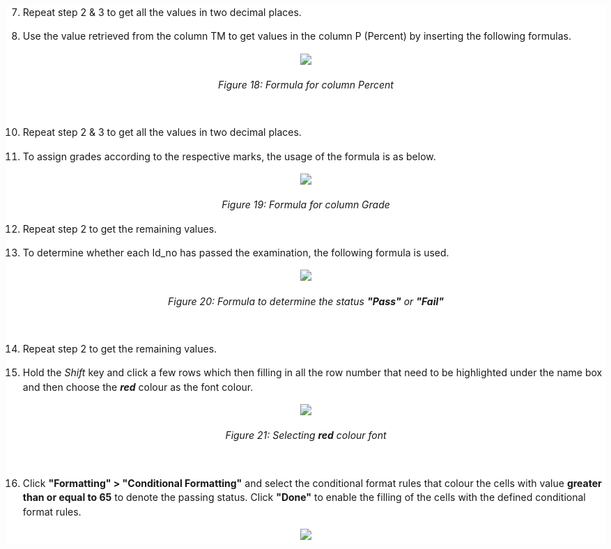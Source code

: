7. Repeat step 2 & 3 to get all the values in two decimal places.
   
8. Use the value retrieved from the column TM to get values in the column P (Percent) by inserting the following formulas.
<p align="center">
    <img src="https://github.com/drshahizan/HPDP/blob/main/assignment/submission/ass1/GPS/case_study1a/percent.png" width=300>
</p>
<div align="center">  
    
_Figure 18: Formula for column Percent_
</div>
<br>

10. Repeat step 2 & 3 to get all the values in two decimal places.
    
11. To assign grades according to the respective marks, the usage of the formula is as below.
<p align="center">
    <img src="https://github.com/drshahizan/HPDP/blob/main/assignment/submission/ass1/GPS/case_study1a/grade.png" width=1000>
</p>
<div align="center">  
    
_Figure 19: Formula for column Grade_
</div>

12. Repeat step 2 to get the remaining values.

13. To determine whether each Id_no has passed the examination, the following formula is used.
<p align="center">
    <img src="https://github.com/drshahizan/HPDP/blob/main/assignment/submission/ass1/GPS/case_study1a/status.png" width=400>
</p>
<div align="center">  
    
_Figure 20: Formula to determine the status **"Pass"** or **"Fail"**_ 
</div>
<br>

14. Repeat step 2 to get the remaining values.

15. Hold the _Shift_ key and click a few rows which then filling in all the row number that need to be highlighted under the name box and then choose the _**red**_ colour as the font colour.
<p align="center">
    <img src="https://github.com/drshahizan/HPDP/blob/main/assignment/submission/ass1/GPS/case_study1a/red.png" width=650>
</p>
<div align="center">  
    
_Figure 21: Selecting **red** colour font_

</div>
<br>

16. Click **"Formatting" > "Conditional Formatting"** and select the conditional format rules that colour the cells with value **greater than or equal to 65** to denote the passing status. Click **"Done"** to enable the filling of the cells with the defined conditional format rules.

<p align="center">
    <img src="https://github.com/drshahizan/HPDP/blob/main/assignment/submission/ass1/GPS/case_study1a/conditional.png" width=200>
</p>
<div align="center"> 
    